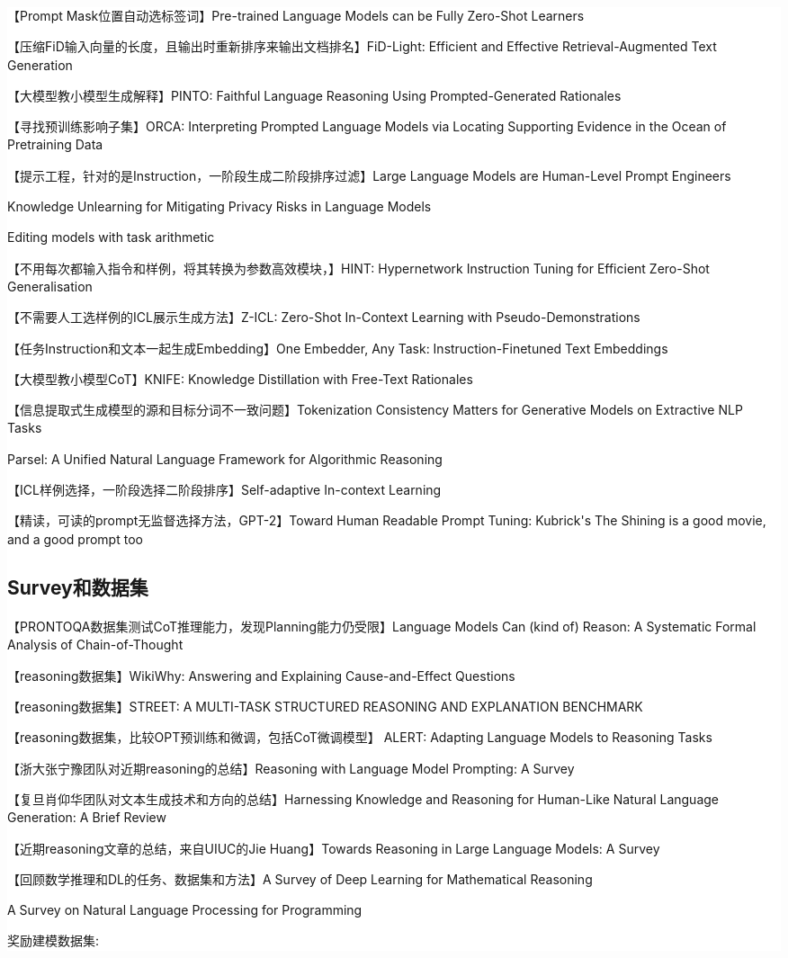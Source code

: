 【Prompt Mask位置自动选标签词】Pre-trained Language Models can be Fully Zero-Shot Learners

【压缩FiD输入向量的长度，且输出时重新排序来输出文档排名】FiD-Light: Efficient and Effective Retrieval-Augmented Text Generation

【大模型教小模型生成解释】PINTO: Faithful Language Reasoning Using Prompted-Generated Rationales

【寻找预训练影响子集】ORCA: Interpreting Prompted Language Models via Locating Supporting Evidence in the Ocean of Pretraining Data

【提示工程，针对的是Instruction，一阶段生成二阶段排序过滤】Large Language Models are Human-Level Prompt Engineers


Knowledge Unlearning for Mitigating Privacy Risks in Language Models

Editing models with task arithmetic

【不用每次都输入指令和样例，将其转换为参数高效模块，】HINT: Hypernetwork Instruction Tuning for Efficient Zero-Shot Generalisation

【不需要人工选样例的ICL展示生成方法】Z-ICL: Zero-Shot In-Context Learning with Pseudo-Demonstrations

【任务Instruction和文本一起生成Embedding】One Embedder, Any Task: Instruction-Finetuned Text Embeddings

【大模型教小模型CoT】KNIFE: Knowledge Distillation with Free-Text Rationales

【信息提取式生成模型的源和目标分词不一致问题】Tokenization Consistency Matters for Generative Models on Extractive NLP Tasks

Parsel: A Unified Natural Language Framework for Algorithmic Reasoning

【ICL样例选择，一阶段选择二阶段排序】Self-adaptive In-context Learning


【精读，可读的prompt无监督选择方法，GPT-2】Toward Human Readable Prompt Tuning: Kubrick's The Shining is a good movie, and a good prompt too

## **Survey和数据集** 

【PRONTOQA数据集测试CoT推理能力，发现Planning能力仍受限】Language Models Can (kind of) Reason: A Systematic Formal Analysis of Chain-of-Thought

【reasoning数据集】WikiWhy: Answering and Explaining Cause-and-Effect Questions

【reasoning数据集】STREET: A MULTI-TASK STRUCTURED REASONING AND EXPLANATION BENCHMARK

【reasoning数据集，比较OPT预训练和微调，包括CoT微调模型】 ALERT: Adapting Language Models to Reasoning Tasks

【浙大张宁豫团队对近期reasoning的总结】Reasoning with Language Model Prompting: A Survey

【复旦肖仰华团队对文本生成技术和方向的总结】Harnessing Knowledge and Reasoning for Human-Like Natural Language Generation: A Brief Review


【近期reasoning文章的总结，来自UIUC的Jie Huang】Towards Reasoning in Large Language Models: A Survey


【回顾数学推理和DL的任务、数据集和方法】A Survey of Deep Learning for Mathematical Reasoning

A Survey on Natural Language Processing for Programming


奖励建模数据集:
